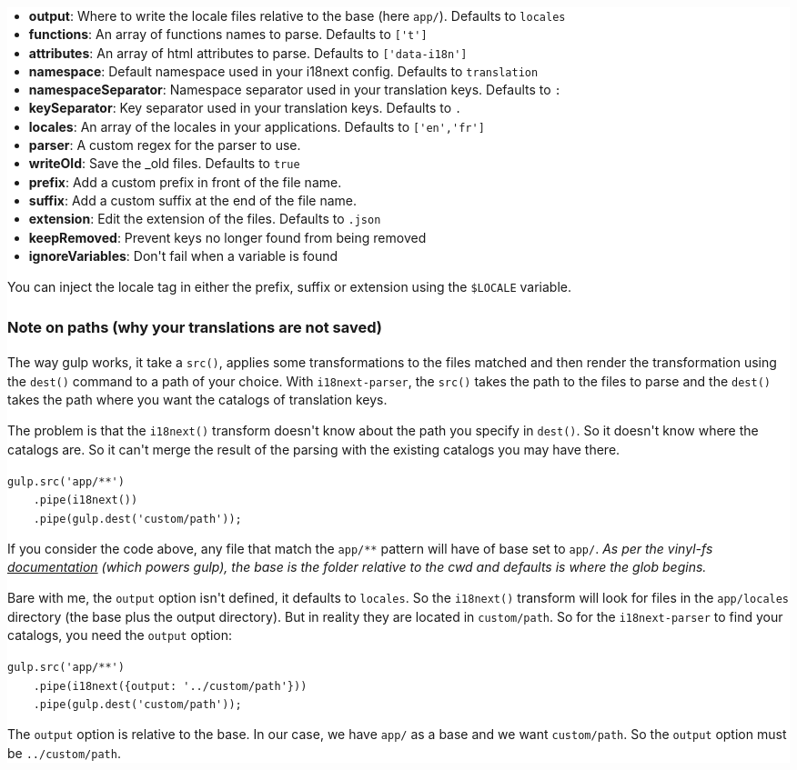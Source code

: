 - **output**: Where to write the locale files relative to the base (here `app/`). Defaults to `locales`
- **functions**: An array of functions names to parse. Defaults to `['t']`
- **attributes**: An array of html attributes to parse. Defaults to `['data-i18n']`
- **namespace**: Default namespace used in your i18next config. Defaults to `translation`
- **namespaceSeparator**: Namespace separator used in your translation keys. Defaults to `:`
- **keySeparator**: Key separator used in your translation keys. Defaults to `.`
- **locales**: An array of the locales in your applications. Defaults to `['en','fr']`
- **parser**: A custom regex for the parser to use.
- **writeOld**: Save the \_old files. Defaults to `true`
- **prefix**: Add a custom prefix in front of the file name.
- **suffix**: Add a custom suffix at the end of the file name.
- **extension**: Edit the extension of the files. Defaults to `.json`
- **keepRemoved**: Prevent keys no longer found from being removed
- **ignoreVariables**: Don't fail when a variable is found

You can inject the locale tag in either the prefix, suffix or extension using the `$LOCALE` variable.

### Note on paths (why your translations are not saved)

The way gulp works, it take a `src()`, applies some transformations to the files matched and then render the transformation using the `dest()` command to a path of your choice. With `i18next-parser`, the `src()` takes the path to the files to parse and the `dest()` takes the path where you want the catalogs of translation keys.

The problem is that the `i18next()` transform doesn't know about the path you specify in `dest()`. So it doesn't know where the catalogs are. So it can't merge the result of the parsing with the existing catalogs you may have there.

```
gulp.src('app/**')
    .pipe(i18next())
    .pipe(gulp.dest('custom/path'));
```

If you consider the code above, any file that match the `app/**` pattern will have of base set to `app/`. *As per the vinyl-fs [documentation](https://github.com/wearefractal/vinyl-fs#srcglobs-opt) (which powers gulp), the base is the folder relative to the cwd and defaults is where the glob begins.*

Bare with me, the `output` option isn't defined, it defaults to `locales`. So the `i18next()` transform will look for files in the `app/locales` directory (the base plus the output directory). But in reality they are located in `custom/path`. So for the `i18next-parser` to find your catalogs, you need the `output` option:

```
gulp.src('app/**')
    .pipe(i18next({output: '../custom/path'}))
    .pipe(gulp.dest('custom/path'));
```

The `output` option is relative to the base. In our case, we have `app/` as a base and we want `custom/path`. So the `output` option must be `../custom/path`.


